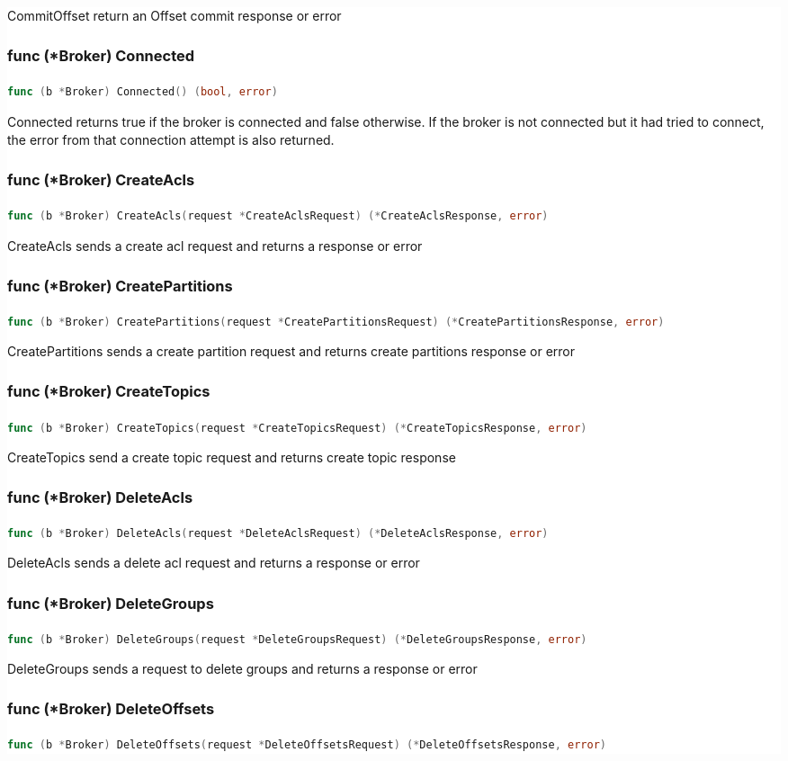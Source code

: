 CommitOffset return an Offset commit response or error

### func \(\*Broker\) Connected

```go
func (b *Broker) Connected() (bool, error)
```

Connected returns true if the broker is connected and false otherwise. If the broker is not connected but it had tried to connect, the error from that connection attempt is also returned.

### func \(\*Broker\) CreateAcls

```go
func (b *Broker) CreateAcls(request *CreateAclsRequest) (*CreateAclsResponse, error)
```

CreateAcls sends a create acl request and returns a response or error

### func \(\*Broker\) CreatePartitions

```go
func (b *Broker) CreatePartitions(request *CreatePartitionsRequest) (*CreatePartitionsResponse, error)
```

CreatePartitions sends a create partition request and returns create partitions response or error

### func \(\*Broker\) CreateTopics

```go
func (b *Broker) CreateTopics(request *CreateTopicsRequest) (*CreateTopicsResponse, error)
```

CreateTopics send a create topic request and returns create topic response

### func \(\*Broker\) DeleteAcls

```go
func (b *Broker) DeleteAcls(request *DeleteAclsRequest) (*DeleteAclsResponse, error)
```

DeleteAcls sends a delete acl request and returns a response or error

### func \(\*Broker\) DeleteGroups

```go
func (b *Broker) DeleteGroups(request *DeleteGroupsRequest) (*DeleteGroupsResponse, error)
```

DeleteGroups sends a request to delete groups and returns a response or error

### func \(\*Broker\) DeleteOffsets

```go
func (b *Broker) DeleteOffsets(request *DeleteOffsetsRequest) (*DeleteOffsetsResponse, error)
```
